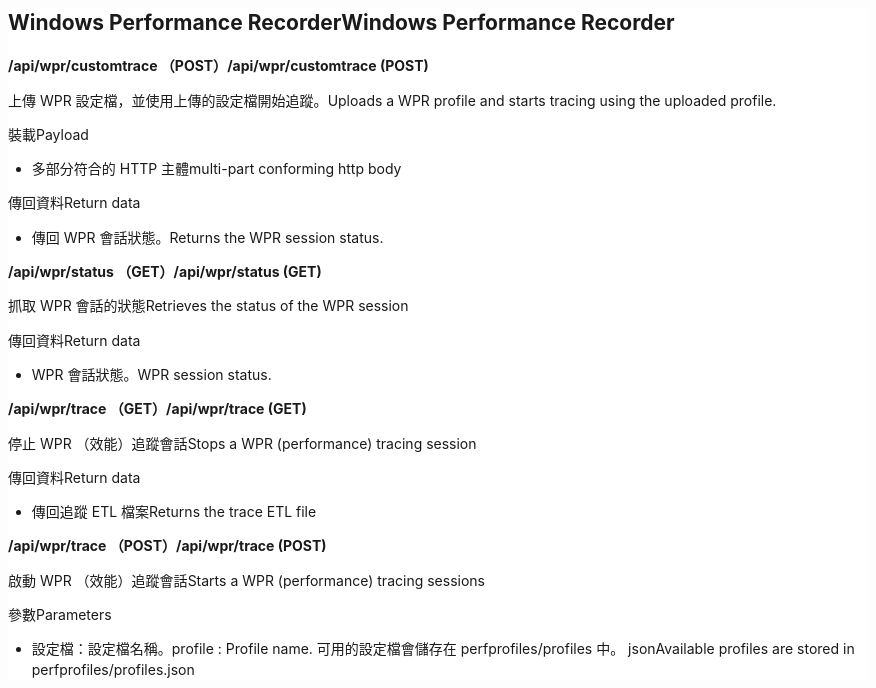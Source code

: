 ## <a name="windows-performance-recorder"></a><span data-ttu-id="f4d94-386">Windows Performance Recorder</span><span class="sxs-lookup"><span data-stu-id="f4d94-386">Windows Performance Recorder</span></span>

<span data-ttu-id="f4d94-387">**/api/wpr/customtrace （POST）**</span><span class="sxs-lookup"><span data-stu-id="f4d94-387">**/api/wpr/customtrace (POST)**</span></span>

<span data-ttu-id="f4d94-388">上傳 WPR 設定檔，並使用上傳的設定檔開始追蹤。</span><span class="sxs-lookup"><span data-stu-id="f4d94-388">Uploads a WPR profile and starts tracing using the uploaded profile.</span></span>

<span data-ttu-id="f4d94-389">裝載</span><span class="sxs-lookup"><span data-stu-id="f4d94-389">Payload</span></span>
* <span data-ttu-id="f4d94-390">多部分符合的 HTTP 主體</span><span class="sxs-lookup"><span data-stu-id="f4d94-390">multi-part conforming http body</span></span>

<span data-ttu-id="f4d94-391">傳回資料</span><span class="sxs-lookup"><span data-stu-id="f4d94-391">Return data</span></span>
* <span data-ttu-id="f4d94-392">傳回 WPR 會話狀態。</span><span class="sxs-lookup"><span data-stu-id="f4d94-392">Returns the WPR session status.</span></span>

<span data-ttu-id="f4d94-393">**/api/wpr/status （GET）**</span><span class="sxs-lookup"><span data-stu-id="f4d94-393">**/api/wpr/status (GET)**</span></span>

<span data-ttu-id="f4d94-394">抓取 WPR 會話的狀態</span><span class="sxs-lookup"><span data-stu-id="f4d94-394">Retrieves the status of the WPR session</span></span>

<span data-ttu-id="f4d94-395">傳回資料</span><span class="sxs-lookup"><span data-stu-id="f4d94-395">Return data</span></span>
* <span data-ttu-id="f4d94-396">WPR 會話狀態。</span><span class="sxs-lookup"><span data-stu-id="f4d94-396">WPR session status.</span></span>

<span data-ttu-id="f4d94-397">**/api/wpr/trace （GET）**</span><span class="sxs-lookup"><span data-stu-id="f4d94-397">**/api/wpr/trace (GET)**</span></span>

<span data-ttu-id="f4d94-398">停止 WPR （效能）追蹤會話</span><span class="sxs-lookup"><span data-stu-id="f4d94-398">Stops a WPR (performance) tracing session</span></span>

<span data-ttu-id="f4d94-399">傳回資料</span><span class="sxs-lookup"><span data-stu-id="f4d94-399">Return data</span></span>
* <span data-ttu-id="f4d94-400">傳回追蹤 ETL 檔案</span><span class="sxs-lookup"><span data-stu-id="f4d94-400">Returns the trace ETL file</span></span>

<span data-ttu-id="f4d94-401">**/api/wpr/trace （POST）**</span><span class="sxs-lookup"><span data-stu-id="f4d94-401">**/api/wpr/trace (POST)**</span></span>

<span data-ttu-id="f4d94-402">啟動 WPR （效能）追蹤會話</span><span class="sxs-lookup"><span data-stu-id="f4d94-402">Starts a WPR (performance) tracing sessions</span></span>

<span data-ttu-id="f4d94-403">參數</span><span class="sxs-lookup"><span data-stu-id="f4d94-403">Parameters</span></span>
* <span data-ttu-id="f4d94-404">設定檔：設定檔名稱。</span><span class="sxs-lookup"><span data-stu-id="f4d94-404">profile : Profile name.</span></span> <span data-ttu-id="f4d94-405">可用的設定檔會儲存在 perfprofiles/profiles 中。 json</span><span class="sxs-lookup"><span data-stu-id="f4d94-405">Available profiles are stored in perfprofiles/profiles.json</span></span>
